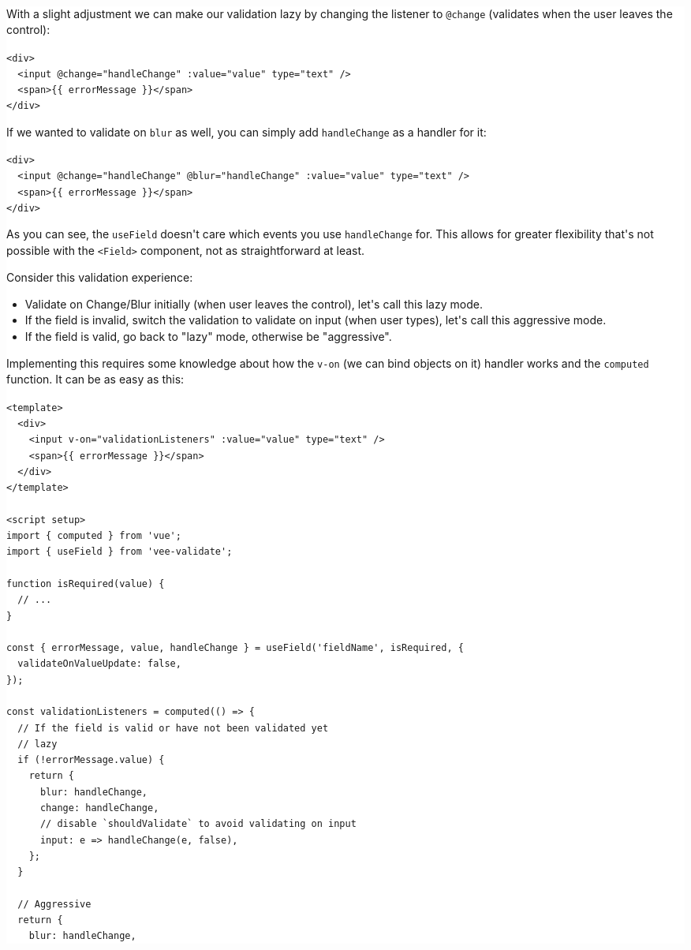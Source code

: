 With a slight adjustment we can make our validation lazy by changing the listener to `@change` (validates when the user leaves the control):

```vue
<div>
  <input @change="handleChange" :value="value" type="text" />
  <span>{{ errorMessage }}</span>
</div>
```

If we wanted to validate on `blur` as well, you can simply add `handleChange` as a handler for it:

```vue
<div>
  <input @change="handleChange" @blur="handleChange" :value="value" type="text" />
  <span>{{ errorMessage }}</span>
</div>
```

As you can see, the `useField` doesn't care which events you use `handleChange` for. This allows for greater flexibility that's not possible with the `<Field>` component, not as straightforward at least.

Consider this validation experience:

- Validate on Change/Blur initially (when user leaves the control), let's call this lazy mode.
- If the field is invalid, switch the validation to validate on input (when user types), let's call this aggressive mode.
- If the field is valid, go back to "lazy" mode, otherwise be "aggressive".

Implementing this requires some knowledge about how the `v-on` (we can bind objects on it) handler works and the `computed` function. It can be as easy as this:

```vue
<template>
  <div>
    <input v-on="validationListeners" :value="value" type="text" />
    <span>{{ errorMessage }}</span>
  </div>
</template>

<script setup>
import { computed } from 'vue';
import { useField } from 'vee-validate';

function isRequired(value) {
  // ...
}

const { errorMessage, value, handleChange } = useField('fieldName', isRequired, {
  validateOnValueUpdate: false,
});

const validationListeners = computed(() => {
  // If the field is valid or have not been validated yet
  // lazy
  if (!errorMessage.value) {
    return {
      blur: handleChange,
      change: handleChange,
      // disable `shouldValidate` to avoid validating on input
      input: e => handleChange(e, false),
    };
  }

  // Aggressive
  return {
    blur: handleChange,
```